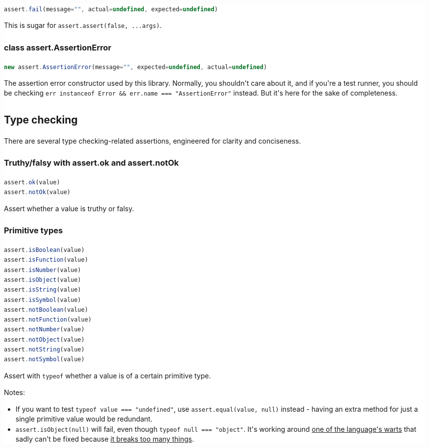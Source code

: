 ```js
assert.fail(message="", actual=undefined, expected=undefined)
```

This is sugar for `assert.assert(false, ...args)`.

### class assert.AssertionError

```js
new assert.AssertionError(message="", expected=undefined, actual=undefined)
```

The assertion error constructor used by this library. Normally, you shouldn't care about it, and if you're a test runner, you should be checking `err instanceof Error && err.name === "AssertionError"` instead. But it's here for the sake of completeness.

<a id="sec-type"></a>
## Type checking

There are several type checking-related assertions, engineered for clarity and conciseness.

### Truthy/falsy with assert.ok and assert.notOk

```js
assert.ok(value)
assert.notOk(value)
```

Assert whether a value is truthy or falsy.

### Primitive types

```js
assert.isBoolean(value)
assert.isFunction(value)
assert.isNumber(value)
assert.isObject(value)
assert.isString(value)
assert.isSymbol(value)
assert.notBoolean(value)
assert.notFunction(value)
assert.notNumber(value)
assert.notObject(value)
assert.notString(value)
assert.notSymbol(value)
```

Assert with `typeof` whether a value is of a certain primitive type.

Notes:

- If you want to test `typeof value === "undefined"`, use `assert.equal(value, null)` instead - having an extra method for just a single primitive value would be redundant.
- `assert.isObject(null)` will fail, even though `typeof null === "object"`. It's working around [one of the language's warts](http://www.2ality.com/2013/10/typeof-null.html) that sadly can't be fixed because [it breaks too many things](http://wiki.ecmascript.org/doku.php?id=harmony:typeof_null).
